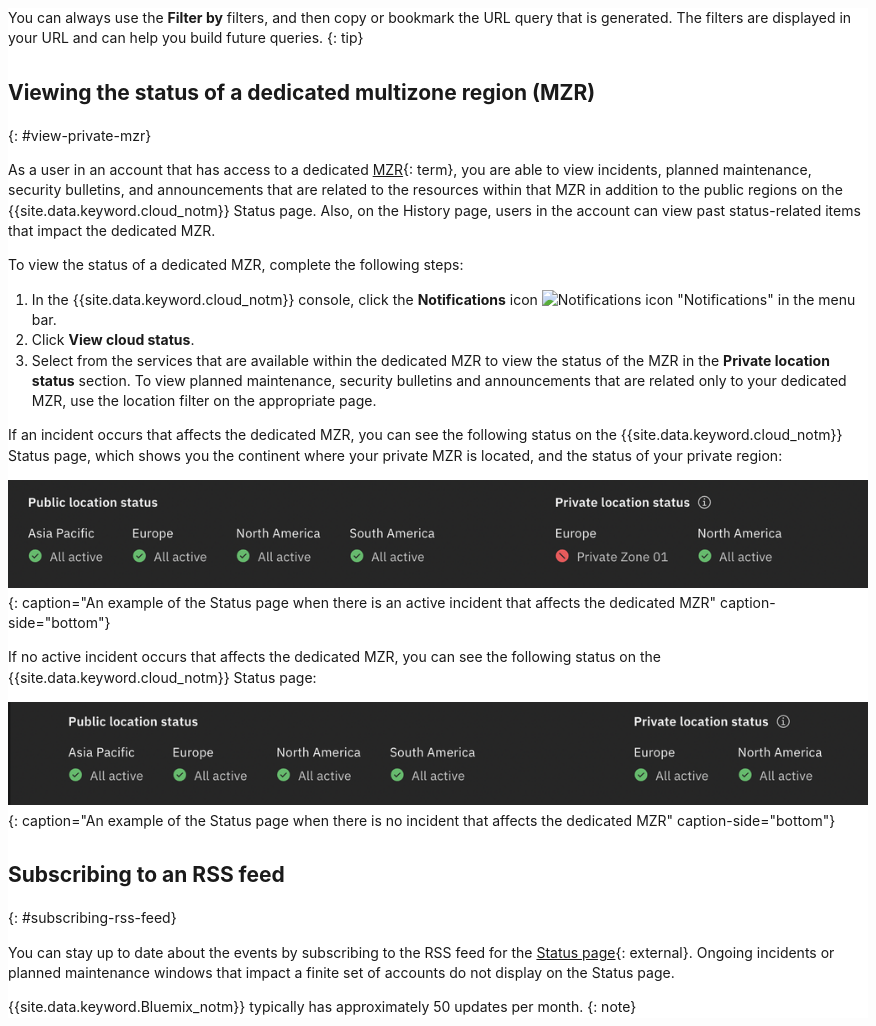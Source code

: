 You can always use the **Filter by** filters, and then copy or bookmark the URL query that is generated. The filters are displayed in your URL and can help you build future queries.
{: tip}

## Viewing the status of a dedicated multizone region (MZR)
{: #view-private-mzr}

As a user in an account that has access to a dedicated [MZR](#x9774820){: term}, you are able to view incidents, planned maintenance, security bulletins, and announcements that are related to the resources within that MZR in addition to the public regions on the {{site.data.keyword.cloud_notm}} Status page. Also, on the History page, users in the account can view past status-related items that impact the dedicated MZR.

To view the status of a dedicated MZR, complete the following steps:

1. In the {{site.data.keyword.cloud_notm}} console, click the **Notifications** icon ![Notifications icon "Notifications"](../icons/Notification.svg) in the menu bar.
1. Click **View cloud status**.
1. Select from the services that are available within the dedicated MZR to view the status of the MZR in the **Private location status** section. To view planned maintenance, security bulletins and announcements that are related only to your dedicated MZR, use the location filter on the appropriate page.

If an incident occurs that affects the dedicated MZR, you can see the following status on the {{site.data.keyword.cloud_notm}} Status page, which shows you the continent where your private MZR is located, and the status of your private region:

![Example of an active incident](images/status_event.png "Example of the Status page when there is an active incident that affects the dedicated MZR."){: caption="An example of the Status page when there is an active incident that affects the dedicated MZR" caption-side="bottom"}

If no active incident occurs that affects the dedicated MZR, you can see the following status on the {{site.data.keyword.cloud_notm}} Status page:

![Example of no active incident](images/status_no_event.png "Example of the Status page when there is no active incident that affects the dedicated MZR."){: caption="An example of the Status page when there is no incident that affects the dedicated MZR" caption-side="bottom"}

## Subscribing to an RSS feed
{: #subscribing-rss-feed}

You can stay up to date about the events by subscribing to the RSS feed for the [Status page](https://cloud.ibm.com/status){: external}. Ongoing incidents or planned maintenance windows that impact a finite set of accounts do not display on the Status page.

{{site.data.keyword.Bluemix_notm}} typically has approximately 50 updates per month.
{: note}
